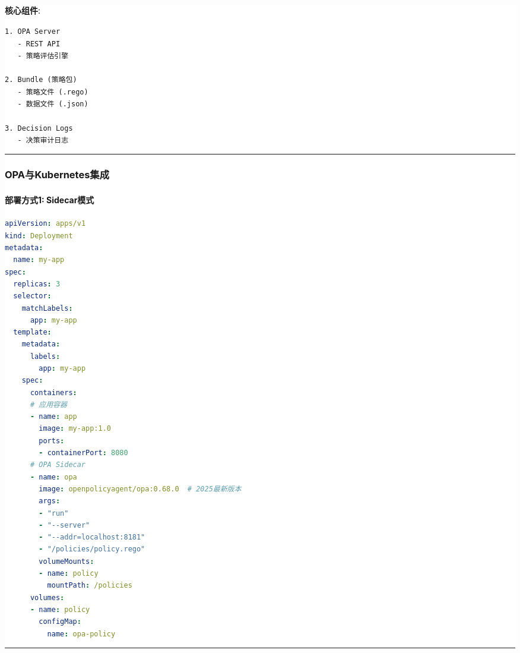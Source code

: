 **核心组件**:

```text
1. OPA Server
   - REST API
   - 策略评估引擎

2. Bundle (策略包)
   - 策略文件 (.rego)
   - 数据文件 (.json)

3. Decision Logs
   - 决策审计日志
```

---

### OPA与Kubernetes集成

#### 部署方式1: Sidecar模式

```yaml
apiVersion: apps/v1
kind: Deployment
metadata:
  name: my-app
spec:
  replicas: 3
  selector:
    matchLabels:
      app: my-app
  template:
    metadata:
      labels:
        app: my-app
    spec:
      containers:
      # 应用容器
      - name: app
        image: my-app:1.0
        ports:
        - containerPort: 8080
      # OPA Sidecar
      - name: opa
        image: openpolicyagent/opa:0.68.0  # 2025最新版本
        args:
        - "run"
        - "--server"
        - "--addr=localhost:8181"
        - "/policies/policy.rego"
        volumeMounts:
        - name: policy
          mountPath: /policies
      volumes:
      - name: policy
        configMap:
          name: opa-policy
```

---